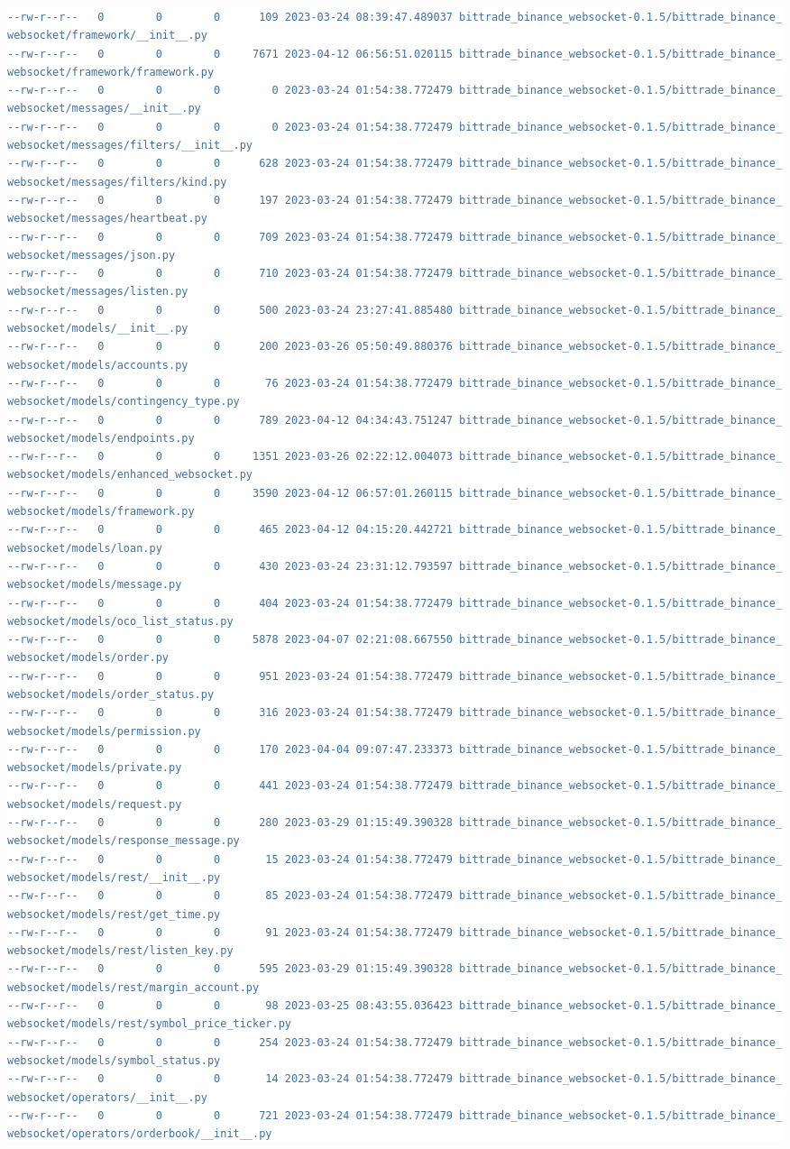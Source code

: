 ```diff
--rw-r--r--   0        0        0      109 2023-03-24 08:39:47.489037 bittrade_binance_websocket-0.1.5/bittrade_binance_websocket/framework/__init__.py
--rw-r--r--   0        0        0     7671 2023-04-12 06:56:51.020115 bittrade_binance_websocket-0.1.5/bittrade_binance_websocket/framework/framework.py
--rw-r--r--   0        0        0        0 2023-03-24 01:54:38.772479 bittrade_binance_websocket-0.1.5/bittrade_binance_websocket/messages/__init__.py
--rw-r--r--   0        0        0        0 2023-03-24 01:54:38.772479 bittrade_binance_websocket-0.1.5/bittrade_binance_websocket/messages/filters/__init__.py
--rw-r--r--   0        0        0      628 2023-03-24 01:54:38.772479 bittrade_binance_websocket-0.1.5/bittrade_binance_websocket/messages/filters/kind.py
--rw-r--r--   0        0        0      197 2023-03-24 01:54:38.772479 bittrade_binance_websocket-0.1.5/bittrade_binance_websocket/messages/heartbeat.py
--rw-r--r--   0        0        0      709 2023-03-24 01:54:38.772479 bittrade_binance_websocket-0.1.5/bittrade_binance_websocket/messages/json.py
--rw-r--r--   0        0        0      710 2023-03-24 01:54:38.772479 bittrade_binance_websocket-0.1.5/bittrade_binance_websocket/messages/listen.py
--rw-r--r--   0        0        0      500 2023-03-24 23:27:41.885480 bittrade_binance_websocket-0.1.5/bittrade_binance_websocket/models/__init__.py
--rw-r--r--   0        0        0      200 2023-03-26 05:50:49.880376 bittrade_binance_websocket-0.1.5/bittrade_binance_websocket/models/accounts.py
--rw-r--r--   0        0        0       76 2023-03-24 01:54:38.772479 bittrade_binance_websocket-0.1.5/bittrade_binance_websocket/models/contingency_type.py
--rw-r--r--   0        0        0      789 2023-04-12 04:34:43.751247 bittrade_binance_websocket-0.1.5/bittrade_binance_websocket/models/endpoints.py
--rw-r--r--   0        0        0     1351 2023-03-26 02:22:12.004073 bittrade_binance_websocket-0.1.5/bittrade_binance_websocket/models/enhanced_websocket.py
--rw-r--r--   0        0        0     3590 2023-04-12 06:57:01.260115 bittrade_binance_websocket-0.1.5/bittrade_binance_websocket/models/framework.py
--rw-r--r--   0        0        0      465 2023-04-12 04:15:20.442721 bittrade_binance_websocket-0.1.5/bittrade_binance_websocket/models/loan.py
--rw-r--r--   0        0        0      430 2023-03-24 23:31:12.793597 bittrade_binance_websocket-0.1.5/bittrade_binance_websocket/models/message.py
--rw-r--r--   0        0        0      404 2023-03-24 01:54:38.772479 bittrade_binance_websocket-0.1.5/bittrade_binance_websocket/models/oco_list_status.py
--rw-r--r--   0        0        0     5878 2023-04-07 02:21:08.667550 bittrade_binance_websocket-0.1.5/bittrade_binance_websocket/models/order.py
--rw-r--r--   0        0        0      951 2023-03-24 01:54:38.772479 bittrade_binance_websocket-0.1.5/bittrade_binance_websocket/models/order_status.py
--rw-r--r--   0        0        0      316 2023-03-24 01:54:38.772479 bittrade_binance_websocket-0.1.5/bittrade_binance_websocket/models/permission.py
--rw-r--r--   0        0        0      170 2023-04-04 09:07:47.233373 bittrade_binance_websocket-0.1.5/bittrade_binance_websocket/models/private.py
--rw-r--r--   0        0        0      441 2023-03-24 01:54:38.772479 bittrade_binance_websocket-0.1.5/bittrade_binance_websocket/models/request.py
--rw-r--r--   0        0        0      280 2023-03-29 01:15:49.390328 bittrade_binance_websocket-0.1.5/bittrade_binance_websocket/models/response_message.py
--rw-r--r--   0        0        0       15 2023-03-24 01:54:38.772479 bittrade_binance_websocket-0.1.5/bittrade_binance_websocket/models/rest/__init__.py
--rw-r--r--   0        0        0       85 2023-03-24 01:54:38.772479 bittrade_binance_websocket-0.1.5/bittrade_binance_websocket/models/rest/get_time.py
--rw-r--r--   0        0        0       91 2023-03-24 01:54:38.772479 bittrade_binance_websocket-0.1.5/bittrade_binance_websocket/models/rest/listen_key.py
--rw-r--r--   0        0        0      595 2023-03-29 01:15:49.390328 bittrade_binance_websocket-0.1.5/bittrade_binance_websocket/models/rest/margin_account.py
--rw-r--r--   0        0        0       98 2023-03-25 08:43:55.036423 bittrade_binance_websocket-0.1.5/bittrade_binance_websocket/models/rest/symbol_price_ticker.py
--rw-r--r--   0        0        0      254 2023-03-24 01:54:38.772479 bittrade_binance_websocket-0.1.5/bittrade_binance_websocket/models/symbol_status.py
--rw-r--r--   0        0        0       14 2023-03-24 01:54:38.772479 bittrade_binance_websocket-0.1.5/bittrade_binance_websocket/operators/__init__.py
--rw-r--r--   0        0        0      721 2023-03-24 01:54:38.772479 bittrade_binance_websocket-0.1.5/bittrade_binance_websocket/operators/orderbook/__init__.py
```